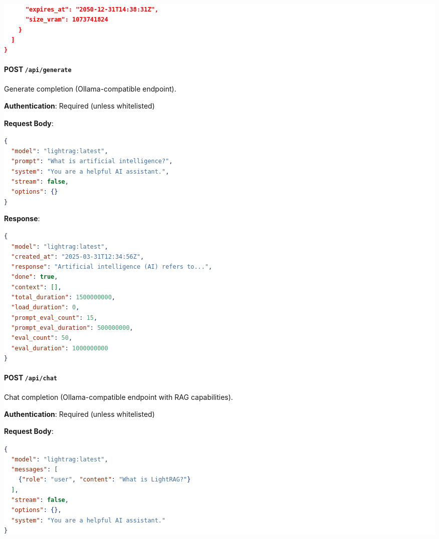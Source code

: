 ```json
      "expires_at": "2050-12-31T14:38:31Z",
      "size_vram": 1073741824
    }
  ]
}
```

#### POST `/api/generate`
Generate completion (Ollama-compatible endpoint).

**Authentication**: Required (unless whitelisted)

**Request Body**:
```json
{
  "model": "lightrag:latest",
  "prompt": "What is artificial intelligence?",
  "system": "You are a helpful AI assistant.",
  "stream": false,
  "options": {}
}
```

**Response**:
```json
{
  "model": "lightrag:latest",
  "created_at": "2025-03-31T12:34:56Z", 
  "response": "Artificial intelligence (AI) refers to...",
  "done": true,
  "context": [],
  "total_duration": 1500000000,
  "load_duration": 0,
  "prompt_eval_count": 15,
  "prompt_eval_duration": 500000000,
  "eval_count": 50,
  "eval_duration": 1000000000
}
```

#### POST `/api/chat`
Chat completion (Ollama-compatible endpoint with RAG capabilities).

**Authentication**: Required (unless whitelisted)

**Request Body**:
```json
{
  "model": "lightrag:latest",
  "messages": [
    {"role": "user", "content": "What is LightRAG?"}
  ],
  "stream": false,
  "options": {},
  "system": "You are a helpful AI assistant."
}
```
